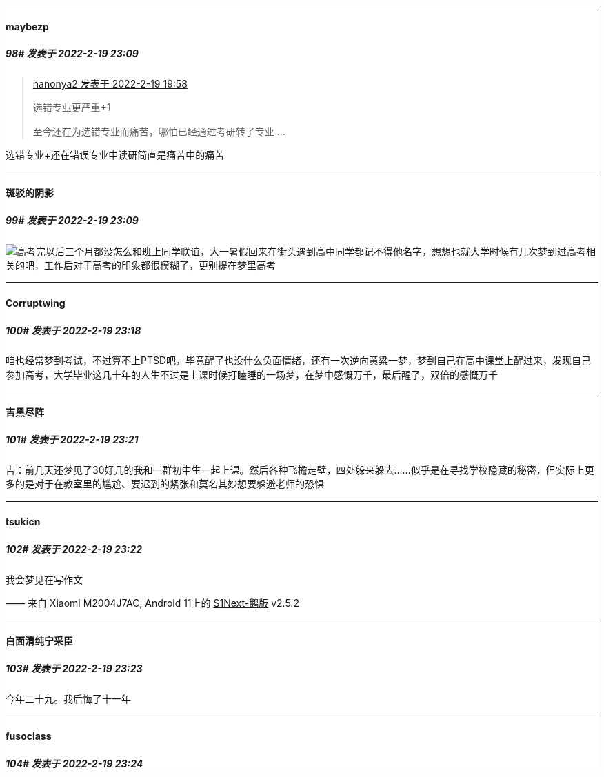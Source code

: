 *****

####  maybezp  
##### 98#       发表于 2022-2-19 23:09

<blockquote><a href="httphttps://bbs.saraba1st.com/2b/forum.php?mod=redirect&amp;goto=findpost&amp;pid=54755757&amp;ptid=2053521" target="_blank">nanonya2 发表于 2022-2-19 19:58</a>

选错专业更严重+1

至今还在为选错专业而痛苦，哪怕已经通过考研转了专业 ...</blockquote>
选错专业+还在错误专业中读研简直是痛苦中的痛苦

*****

####  斑驳的阴影  
##### 99#       发表于 2022-2-19 23:09

<img src="https://static.saraba1st.com/image/smiley/face2017/117.png" referrerpolicy="no-referrer">高考完以后三个月都没怎么和班上同学联谊，大一暑假回来在街头遇到高中同学都记不得他名字，想想也就大学时候有几次梦到过高考相关的吧，工作后对于高考的印象都很模糊了，更别提在梦里高考

*****

####  Corruptwing  
##### 100#       发表于 2022-2-19 23:18

咱也经常梦到考试，不过算不上PTSD吧，毕竟醒了也没什么负面情绪，还有一次逆向黄粱一梦，梦到自己在高中课堂上醒过来，发现自己参加高考，大学毕业这几十年的人生不过是上课时候打瞌睡的一场梦，在梦中感慨万千，最后醒了，双倍的感慨万千

*****

####  吉黑尽阵  
##### 101#       发表于 2022-2-19 23:21

吉：前几天还梦见了30好几的我和一群初中生一起上课。然后各种飞檐走壁，四处躲来躲去……似乎是在寻找学校隐藏的秘密，但实际上更多的是对于在教室里的尴尬、要迟到的紧张和莫名其妙想要躲避老师的恐惧

*****

####  tsukicn  
##### 102#       发表于 2022-2-19 23:22

我会梦见在写作文

—— 来自 Xiaomi M2004J7AC, Android 11上的 [S1Next-鹅版](https://github.com/ykrank/S1-Next/releases) v2.5.2

*****

####  白面清纯宁采臣  
##### 103#       发表于 2022-2-19 23:23

今年二十九。我后悔了十一年

*****

####  fusoclass  
##### 104#       发表于 2022-2-19 23:24
